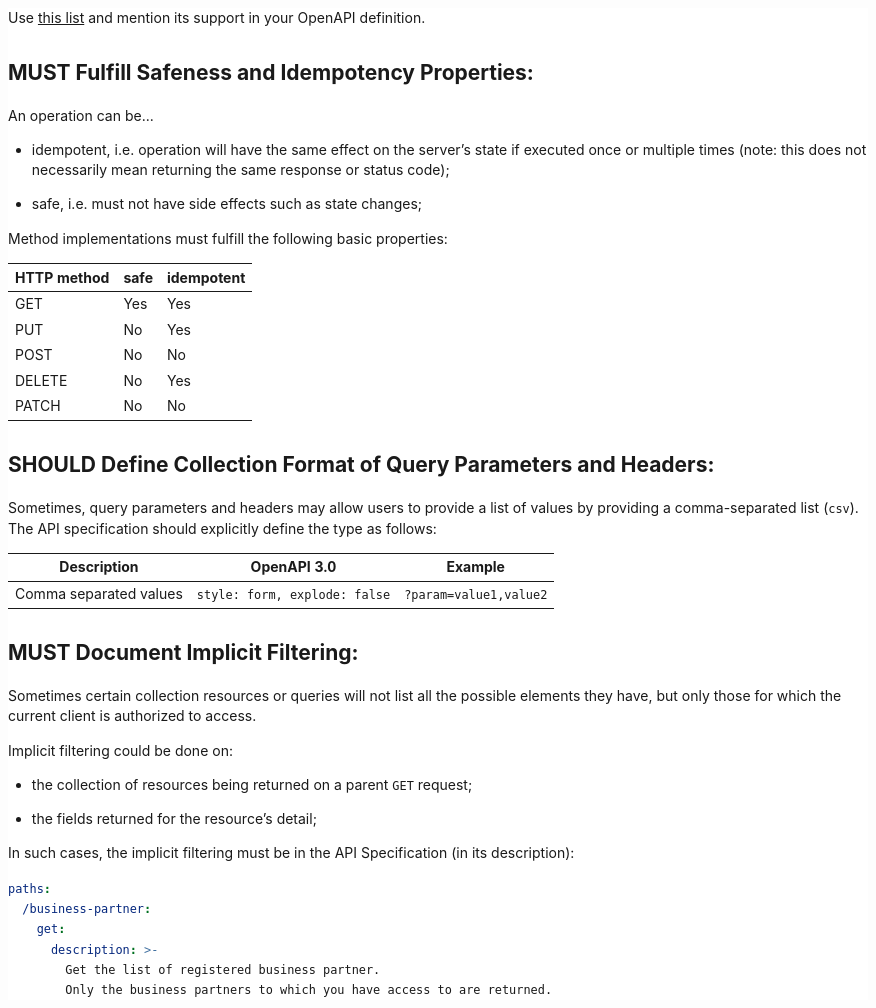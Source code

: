 Use [this list](http://en.wikipedia.org/wiki/List_of_HTTP_header_fields) and mention its support in your OpenAPI definition.

## MUST Fulfill Safeness and Idempotency Properties:

An operation can be...

  - idempotent, i.e. operation will have the same effect on the server’s state if executed once or multiple times (note: this does not necessarily mean returning the same response or status code);

  - safe, i.e. must not have side effects such as state changes;

Method implementations must fulfill the following basic properties:

| HTTP method | safe | idempotent |
| ----------- | ---- | ---------- |
| GET         | Yes  | Yes        |
| PUT         | No   | Yes        |
| POST        | No   | No         |
| DELETE      | No   | Yes        |
| PATCH       | No   | No         |

## SHOULD Define Collection Format of Query Parameters and Headers:

Sometimes, query parameters and headers may allow users to provide a list of values by providing a comma-separated list (`csv`). The API specification should explicitly define the type as follows:

| Description            | OpenAPI 3.0                   | Example                      |
| ---------------------- | ----------------------------- | ---------------------------- |
| Comma separated values | `style: form, explode: false` | `?param=value1,value2`       |

## MUST Document Implicit Filtering:

Sometimes certain collection resources or queries will not list all the possible elements they have, but only those for which the current client is authorized to access.

Implicit filtering could be done on:

  - the collection of resources being returned on a parent `GET` request;

  - the fields returned for the resource’s detail;

In such cases, the implicit filtering must be in the API Specification (in its description):

``` yaml
paths:
  /business-partner:
    get:
      description: >-
        Get the list of registered business partner.
        Only the business partners to which you have access to are returned.
```

